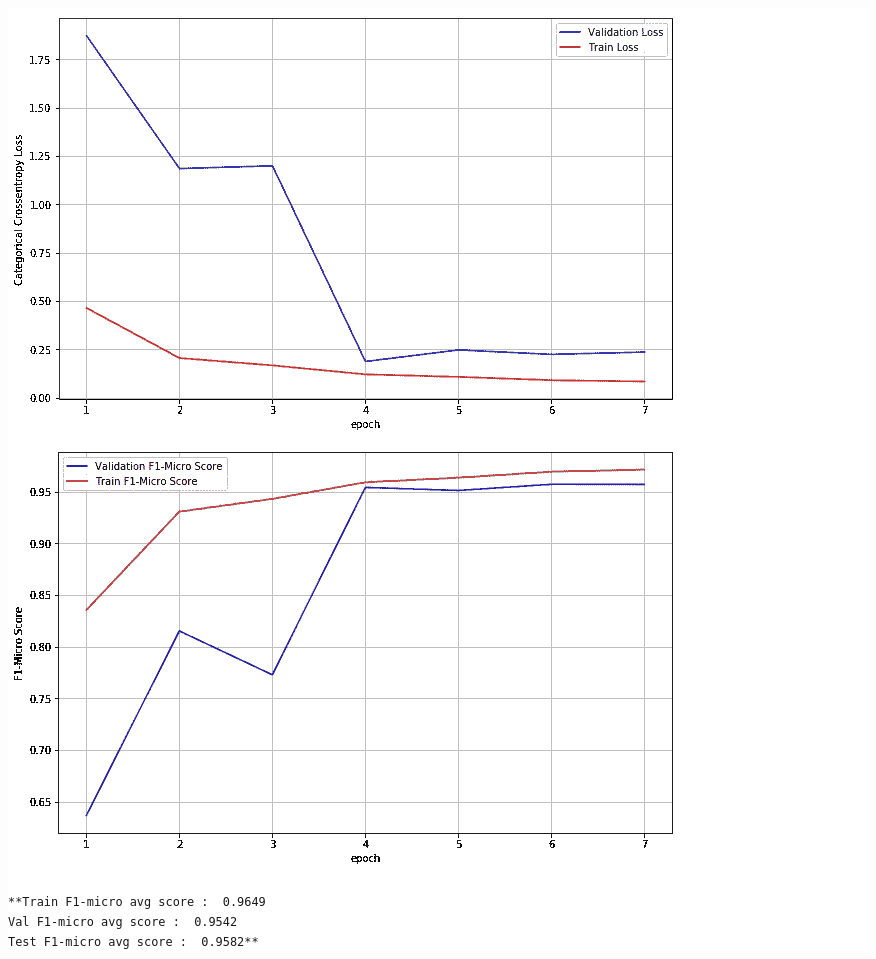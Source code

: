 ![](img/30d9ddf7ff9a00e7eea64a8a705c1acb.png)![](img/62c26fa40f1c4e3b0d8ff4c1bb0a4a40.png)

```
**Train F1-micro avg score :  0.9649
Val F1-micro avg score :  0.9542
Test F1-micro avg score :  0.9582**
```

